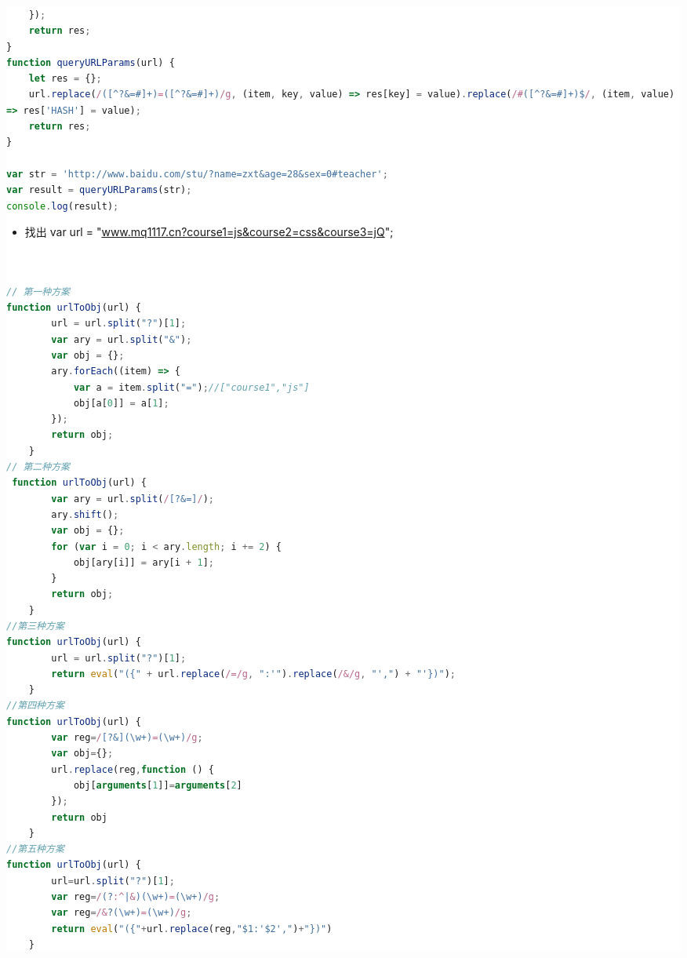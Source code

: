 ```js
    });
    return res;
}
function queryURLParams(url) {
    let res = {};
    url.replace(/([^?&=#]+)=([^?&=#]+)/g, (item, key, value) => res[key] = value).replace(/#([^?&=#]+)$/, (item, value) => res['HASH'] = value);
    return res;
}

var str = 'http://www.baidu.com/stu/?name=zxt&age=28&sex=0#teacher';
var result = queryURLParams(str);
console.log(result);

```     
- 找出 var url = "www.mq1117.cn?course1=js&course2=css&course3=jQ";

```js


// 第一种方案
function urlToObj(url) {
        url = url.split("?")[1];
        var ary = url.split("&");
        var obj = {};
        ary.forEach((item) => {
            var a = item.split("=");//["course1","js"]
            obj[a[0]] = a[1];
        });
        return obj;
    }
// 第二种方案
 function urlToObj(url) {
        var ary = url.split(/[?&=]/);
        ary.shift();
        var obj = {};
        for (var i = 0; i < ary.length; i += 2) {
            obj[ary[i]] = ary[i + 1];
        }
        return obj;
    }
//第三种方案
function urlToObj(url) {
        url = url.split("?")[1];
        return eval("({" + url.replace(/=/g, ":'").replace(/&/g, "',") + "'})");
    }
//第四种方案
function urlToObj(url) {
        var reg=/[?&](\w+)=(\w+)/g;
        var obj={};
        url.replace(reg,function () {
            obj[arguments[1]]=arguments[2]
        });
        return obj
    }
//第五种方案
function urlToObj(url) {
        url=url.split("?")[1];
        var reg=/(?:^|&)(\w+)=(\w+)/g;
        var reg=/&?(\w+)=(\w+)/g;
        return eval("({"+url.replace(reg,"$1:'$2',")+"})")
    }
```     
     
  
    